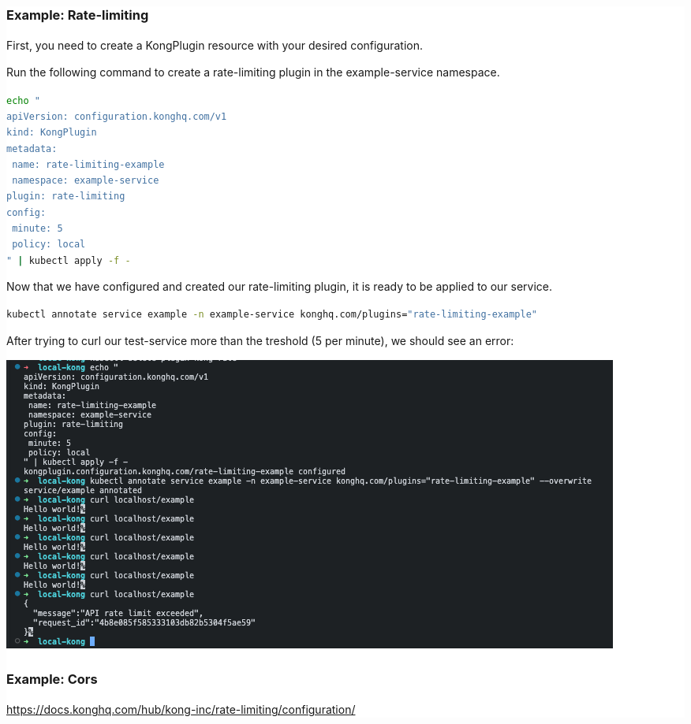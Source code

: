 
### Example: Rate-limiting

First, you need to create a KongPlugin resource with your desired configuration.

Run the following command to create a rate-limiting plugin in the example-service namespace.

```sh
echo "
apiVersion: configuration.konghq.com/v1
kind: KongPlugin
metadata:
 name: rate-limiting-example
 namespace: example-service
plugin: rate-limiting
config:
 minute: 5
 policy: local
" | kubectl apply -f -
```


Now that we have configured and created our rate-limiting plugin, it is ready to be applied to our service.

```bash
kubectl annotate service example -n example-service konghq.com/plugins="rate-limiting-example"
```

After trying to curl our test-service more than the treshold (5 per minute), we should see an error:

![rate-limiting-example](.images/rate-limiting-example.png)

### Example: Cors

https://docs.konghq.com/hub/kong-inc/rate-limiting/configuration/
